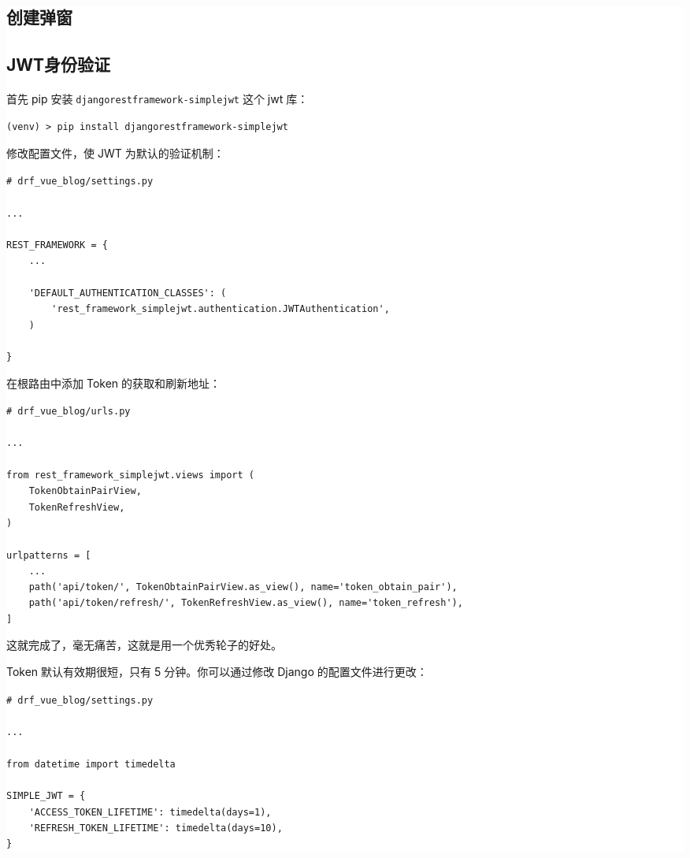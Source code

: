 

## 创建弹窗

## JWT身份验证

首先 pip 安装 `djangorestframework-simplejwt` 这个 jwt 库：

```
(venv) > pip install djangorestframework-simplejwt
```

修改配置文件，使 JWT 为默认的验证机制：

```
# drf_vue_blog/settings.py

...

REST_FRAMEWORK = {
    ...

    'DEFAULT_AUTHENTICATION_CLASSES': (
        'rest_framework_simplejwt.authentication.JWTAuthentication',
    )

}
```

在根路由中添加 Token 的获取和刷新地址：

```
# drf_vue_blog/urls.py

...

from rest_framework_simplejwt.views import (
    TokenObtainPairView,
    TokenRefreshView,
)

urlpatterns = [
    ...
    path('api/token/', TokenObtainPairView.as_view(), name='token_obtain_pair'),
    path('api/token/refresh/', TokenRefreshView.as_view(), name='token_refresh'),
]
```

这就完成了，毫无痛苦，这就是用一个优秀轮子的好处。

Token 默认有效期很短，只有 5 分钟。你可以通过修改 Django 的配置文件进行更改：

```
# drf_vue_blog/settings.py

...

from datetime import timedelta

SIMPLE_JWT = {
    'ACCESS_TOKEN_LIFETIME': timedelta(days=1),
    'REFRESH_TOKEN_LIFETIME': timedelta(days=10),
}
```

